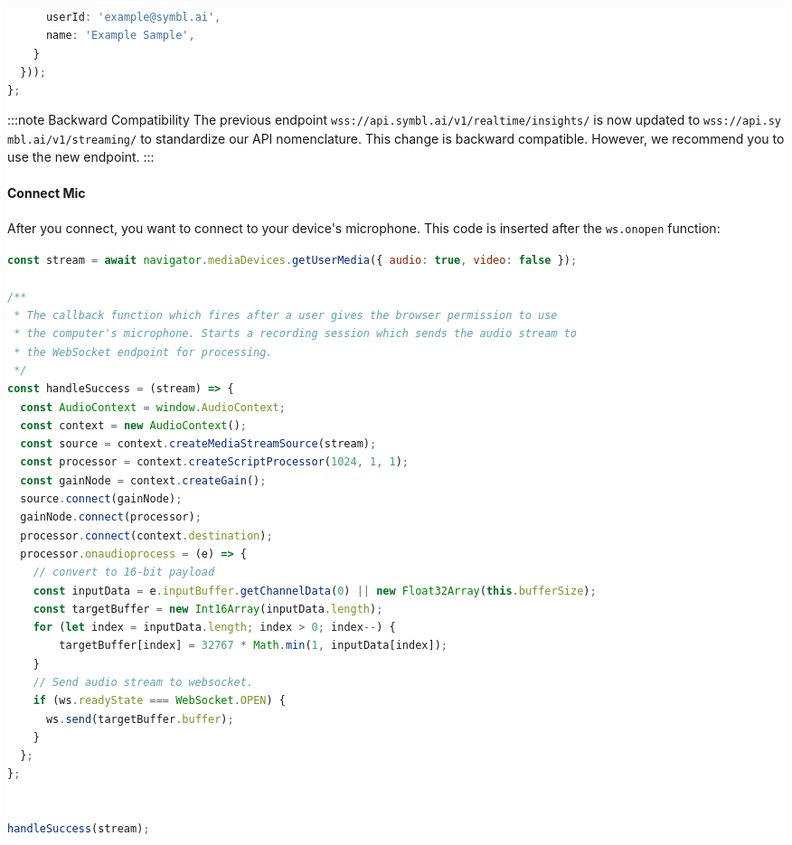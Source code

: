 ```js
      userId: 'example@symbl.ai',
      name: 'Example Sample',
    }
  }));
};
```
:::note Backward Compatibility
The previous endpoint  `wss://api.symbl.ai/v1/realtime/insights/` is now updated to `wss://api.symbl.ai/v1/streaming/` to standardize our API nomenclature. This change is backward compatible. However, we recommend you to use the new endpoint. 
:::

#### Connect Mic

After you connect, you want to connect to your device's microphone. This code is inserted after the `ws.onopen` function:

```js
const stream = await navigator.mediaDevices.getUserMedia({ audio: true, video: false });

/**
 * The callback function which fires after a user gives the browser permission to use
 * the computer's microphone. Starts a recording session which sends the audio stream to
 * the WebSocket endpoint for processing.
 */
const handleSuccess = (stream) => {
  const AudioContext = window.AudioContext;
  const context = new AudioContext();
  const source = context.createMediaStreamSource(stream);
  const processor = context.createScriptProcessor(1024, 1, 1);
  const gainNode = context.createGain();
  source.connect(gainNode);
  gainNode.connect(processor);
  processor.connect(context.destination);
  processor.onaudioprocess = (e) => {
    // convert to 16-bit payload
    const inputData = e.inputBuffer.getChannelData(0) || new Float32Array(this.bufferSize);
    const targetBuffer = new Int16Array(inputData.length);
    for (let index = inputData.length; index > 0; index--) {
        targetBuffer[index] = 32767 * Math.min(1, inputData[index]);
    }
    // Send audio stream to websocket.
    if (ws.readyState === WebSocket.OPEN) {
      ws.send(targetBuffer.buffer);
    }
  };
};


handleSuccess(stream);
```
